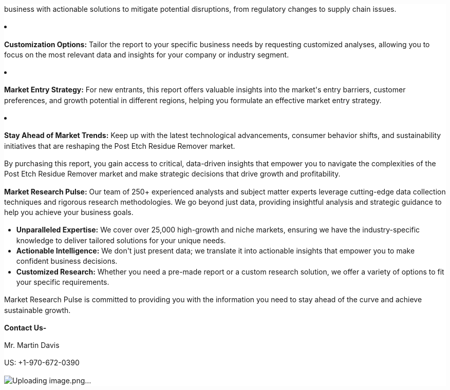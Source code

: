 business with actionable solutions to mitigate potential disruptions, from regulatory changes to supply chain issues.</p></li><li><p><strong>Customization Options:</strong> Tailor the report to your specific business needs by requesting customized analyses, allowing you to focus on the most relevant data and insights for your company or industry segment.</p></li><li><p><strong>Market Entry Strategy:</strong> For new entrants, this report offers valuable insights into the market's entry barriers, customer preferences, and growth potential in different regions, helping you formulate an effective market entry strategy.</p></li><li><p><strong>Stay Ahead of Market Trends:</strong> Keep up with the latest technological advancements, consumer behavior shifts, and sustainability initiatives that are reshaping the Post Etch Residue Remover market.</p></li></ol><p>By purchasing this report, you gain access to critical, data-driven insights that empower you to navigate the complexities of the Post Etch Residue Remover market and make strategic decisions that drive growth and profitability.</p><p><strong>Market Research Pulse:</strong>&nbsp;Our team of 250+ experienced analysts and subject matter experts leverage cutting-edge data collection techniques and rigorous research methodologies. We go beyond just data, providing insightful analysis and strategic guidance to help you achieve your business goals.</p><ul><li><strong>Unparalleled Expertise:</strong>&nbsp;We cover over 25,000 high-growth and niche markets, ensuring we have the industry-specific knowledge to deliver tailored solutions for your unique needs.</li><li><strong>Actionable Intelligence:</strong>&nbsp;We don't just present data; we translate it into actionable insights that empower you to make confident business decisions.</li><li><strong>Customized Research:</strong>&nbsp;Whether you need a pre-made report or a custom research solution, we offer a variety of options to fit your specific requirements.</li></ul><p>Market Research Pulse is committed to providing you with the information you need to stay ahead of the curve and achieve sustainable growth.</p><p><strong>Contact Us-</strong></p><p>Mr. Martin Davis</p><p>US: +1-970-672-0390</p>
![Uploading image.png…]()
